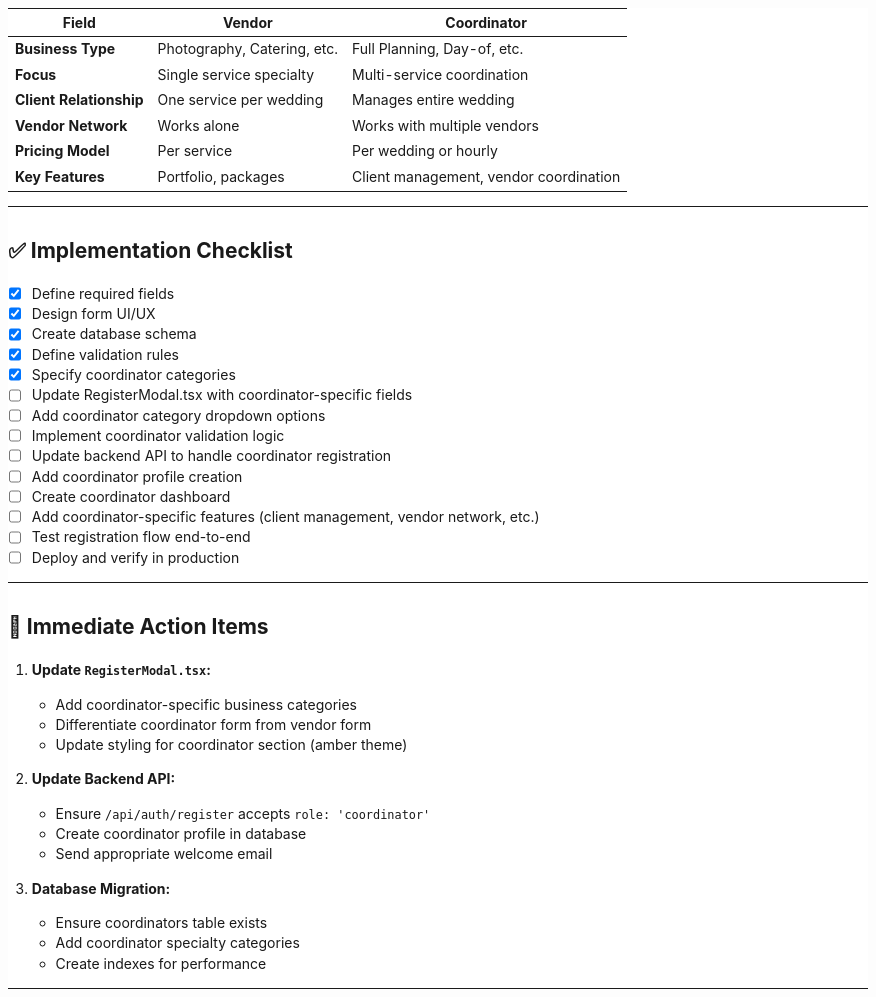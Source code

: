 | Field | Vendor | Coordinator |
|-------|--------|-------------|
| **Business Type** | Photography, Catering, etc. | Full Planning, Day-of, etc. |
| **Focus** | Single service specialty | Multi-service coordination |
| **Client Relationship** | One service per wedding | Manages entire wedding |
| **Vendor Network** | Works alone | Works with multiple vendors |
| **Pricing Model** | Per service | Per wedding or hourly |
| **Key Features** | Portfolio, packages | Client management, vendor coordination |

---

## ✅ Implementation Checklist

- [x] Define required fields
- [x] Design form UI/UX
- [x] Create database schema
- [x] Define validation rules
- [x] Specify coordinator categories
- [ ] Update RegisterModal.tsx with coordinator-specific fields
- [ ] Add coordinator category dropdown options
- [ ] Implement coordinator validation logic
- [ ] Update backend API to handle coordinator registration
- [ ] Add coordinator profile creation
- [ ] Create coordinator dashboard
- [ ] Add coordinator-specific features (client management, vendor network, etc.)
- [ ] Test registration flow end-to-end
- [ ] Deploy and verify in production

---

## 🎯 Immediate Action Items

1. **Update `RegisterModal.tsx`:**
   - Add coordinator-specific business categories
   - Differentiate coordinator form from vendor form
   - Update styling for coordinator section (amber theme)

2. **Update Backend API:**
   - Ensure `/api/auth/register` accepts `role: 'coordinator'`
   - Create coordinator profile in database
   - Send appropriate welcome email

3. **Database Migration:**
   - Ensure coordinators table exists
   - Add coordinator specialty categories
   - Create indexes for performance

---
